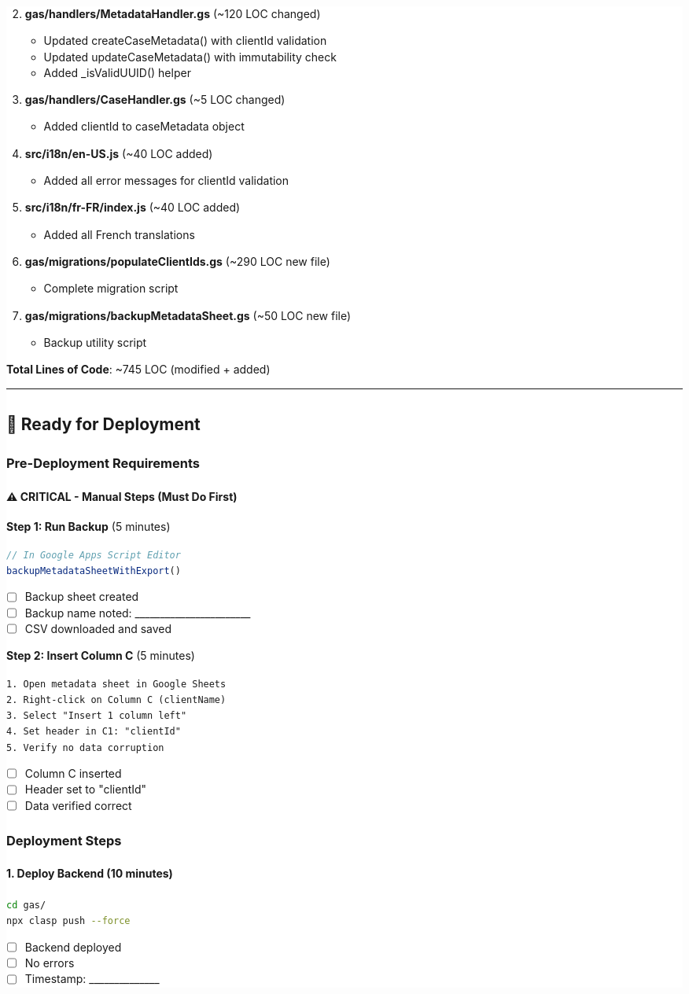 2. **gas/handlers/MetadataHandler.gs** (~120 LOC changed)
   - Updated createCaseMetadata() with clientId validation
   - Updated updateCaseMetadata() with immutability check
   - Added _isValidUUID() helper

3. **gas/handlers/CaseHandler.gs** (~5 LOC changed)
   - Added clientId to caseMetadata object

4. **src/i18n/en-US.js** (~40 LOC added)
   - Added all error messages for clientId validation

5. **src/i18n/fr-FR/index.js** (~40 LOC added)
   - Added all French translations

6. **gas/migrations/populateClientIds.gs** (~290 LOC new file)
   - Complete migration script

7. **gas/migrations/backupMetadataSheet.gs** (~50 LOC new file)
   - Backup utility script

**Total Lines of Code**: ~745 LOC (modified + added)

---

## 🚀 Ready for Deployment

### Pre-Deployment Requirements

#### ⚠️ CRITICAL - Manual Steps (Must Do First)

**Step 1: Run Backup** (5 minutes)
```javascript
// In Google Apps Script Editor
backupMetadataSheetWithExport()
```
- [ ] Backup sheet created
- [ ] Backup name noted: _______________________
- [ ] CSV downloaded and saved

**Step 2: Insert Column C** (5 minutes)
```
1. Open metadata sheet in Google Sheets
2. Right-click on Column C (clientName)
3. Select "Insert 1 column left"
4. Set header in C1: "clientId"
5. Verify no data corruption
```
- [ ] Column C inserted
- [ ] Header set to "clientId"
- [ ] Data verified correct

### Deployment Steps

#### 1. Deploy Backend (10 minutes)
```bash
cd gas/
npx clasp push --force
```
- [ ] Backend deployed
- [ ] No errors
- [ ] Timestamp: ______________
